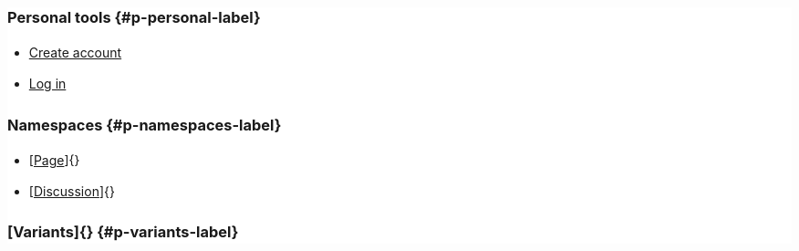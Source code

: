 <div id="p-personal" role="navigation"
aria-labelledby="p-personal-label">

### Personal tools {#p-personal-label}

-   <div id="pt-createaccount">

    </div>

    [Create
    account](/web/20191117021952/http://cantorsattic.info/index.php?title=Special:UserLogin&returnto=Model&type=signup)
-   <div id="pt-login">

    </div>

    [Log
    in](/web/20191117021952/http://cantorsattic.info/index.php?title=Special:UserLogin&returnto=Model "You are encouraged to log in; however, it is not mandatory [o]")

</div>

<div id="left-navigation">

<div id="p-namespaces" class="vectorTabs" role="navigation"
aria-labelledby="p-namespaces-label">

### Namespaces {#p-namespaces-label}

-   <div id="ca-nstab-main">

    </div>

    [[Page](/web/20191117021952/http://cantorsattic.info/Model "View the content page [c]")]{}
-   <div id="ca-talk">

    </div>

    [[Discussion](/web/20191117021952/http://cantorsattic.info/index.php?title=Talk:Model&action=edit&redlink=1 "Discussion about the content page [t]")]{}

</div>

<div id="p-variants" class="vectorMenu emptyPortlet" role="navigation"
aria-labelledby="p-variants-label">

### [Variants]{}[](#) {#p-variants-label}

<div class="menu">

</div>

</div>

</div>

<div id="right-navigation">

<div id="p-views" class="vectorTabs" role="navigation"
aria-labelledby="p-views-label">
